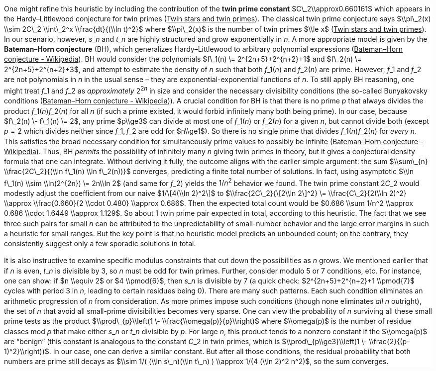 One might refine this heuristic by including the contribution of the **twin prime constant** $C\_2\\approx0.660161$ which appears in the Hardy–Littlewood conjecture for twin primes ([Twin stars and twin primes](https://www.johndcook.com/blog/2023/08/14/twin-stars-and-twin-primes/#:~:text=Image%3A%20%5Cpi_2%28x%29%20%5Csim%20C_2%20%5Cint_2,2)). The classical twin prime conjecture says $\\pi\_2(x) \\sim 2C\_2 \\int\_2^x \\frac{dt}{(\\ln t)^2}$ where $\\pi\_2(x)$ is the number of twin primes $\\le x$ ([Twin stars and twin primes](https://www.johndcook.com/blog/2023/08/14/twin-stars-and-twin-primes/#:~:text=Image%3A%20%5Cpi_2%28x%29%20%5Csim%20C_2%20%5Cint_2,2)). In our scenario, however, $s\_n$ and $t\_n$ are highly structured and grow exponentially in $n$. A more appropriate model is given by the **Bateman–Horn conjecture** (BH), which generalizes Hardy–Littlewood to arbitrary polynomial expressions ([Bateman–Horn conjecture \- Wikipedia](https://en.wikipedia.org/wiki/Bateman%E2%80%93Horn_conjecture#:~:text=)). BH would consider the polynomials $f\_1(n) \= 2^{2n+5}+2^{n+2}+1$ and $f\_2(n) \= 2^{2n+5}+2^{n+2}+3$, and attempt to estimate the density of $n$ such that both $f\_1(n)$ and $f\_2(n)$ are prime. However, $f\_1$ and $f\_2$ are not polynomials in $n$ in the usual sense – they are exponential-exponential functions of $n$. To still apply BH reasoning, one might treat $f\_1$ and $f\_2$ as *approximately* $2^{2n}$ in size and consider the necessary divisibility conditions (the so-called Bunyakovsky conditions ([Bateman–Horn conjecture \- Wikipedia](https://en.wikipedia.org/wiki/Bateman%E2%80%93Horn_conjecture#:~:text=The%20Bateman%E2%80%93Horn%20conjecture%20provides%20a,to%20p%2C%20which%20can%20only))). A crucial condition for BH is that there is no prime $p$ that always divides the product $f\_1(n)f\_2(n)$ for all $n$ (if such a prime existed, it would forbid infinitely many both being prime). In our case, because $f\_2(n) \- f\_1(n) \= 2$, any prime $p\\ge3$ can divide at most one of $f\_1(n)$ or $f\_2(n)$ for a given $n$, but cannot divide both (except $p=2$ which divides neither since $f\_1,f\_2$ are odd for $n\\ge1$). So there is no single prime that divides $f\_1(n)f\_2(n)$ for *every* $n$. This satisfies the broad necessary condition for simultaneously prime values to possibly be infinite ([Bateman–Horn conjecture \- Wikipedia](https://en.wikipedia.org/wiki/Bateman%E2%80%93Horn_conjecture#:~:text=The%20Bateman%E2%80%93Horn%20conjecture%20provides%20a,to%20p%2C%20which%20can%20only)). Thus, BH *permits* the possibility of infinitely many $n$ giving twin primes in theory, but it gives a conjectural density formula that one can integrate. Without deriving it fully, the outcome aligns with the earlier simple argument: the sum $\\sum\_{n} \\frac{2C\_2}{(\\ln f\_1(n) \\ln f\_2(n))}$ converges, predicting a finite total number of solutions. In fact, using asymptotic $\\ln f\_1(n) \\sim \\ln(2^{2n}) \= 2n\\ln 2$ (and same for $f\_2$) yields the $1/n^2$ behavior we found. The twin prime constant $2C\_2$ would modestly adjust the coefficient from our naive $1/\[4(\\ln 2)^2\]$ to $\\frac{2C\_2}{\[2\\ln 2\]^2} \= \\frac{C\_2}{2(\\ln 2)^2} \\approx \\frac{0.660}{2 \\cdot 0.480} \\approx 0.686$. Then the expected total count would be $0.686 \\sum 1/n^2 \\approx 0.686 \\cdot 1.6449 \\approx 1.129$. So about $1$ twin prime pair expected in total, according to this heuristic. The fact that we see three such pairs for small $n$ can be attributed to the unpredictability of small-number behavior and the large error margins in such a heuristic for small ranges. But the key point is that no heuristic model predicts an unbounded count; on the contrary, they consistently suggest only a few sporadic solutions in total.

It is also instructive to examine specific modulus constraints that cut down the possibilities as $n$ grows. We mentioned earlier that if $n$ is even, $t\_n$ is divisible by 3, so $n$ must be odd for twin primes. Further, consider modulo 5 or 7 conditions, etc. For instance, one can show: if $n \\equiv 2$ or $4 \\pmod{6}$, then $s\_n$ is divisible by 7 (a quick check: $2^{2n+5}+2^{n+2}+1 \\pmod{7}$ cycles with period 3 in $n$, leading to certain residues being 0). There are many such patterns. Each such condition eliminates an arithmetic progression of $n$ from consideration. As more primes impose such conditions (though none eliminates *all* $n$ outright), the set of $n$ that avoid all small-prime divisibilities becomes very sparse. One can view the probability of $n$ surviving all these small prime tests as the product $\\prod\_{p}\\left(1 \- \\frac{\\omega(p)}{p}\\right)$ where $\\omega(p)$ is the number of residue classes mod $p$ that make either $s\_n$ or $t\_n$ divisible by $p$. For large $n$, this product tends to a nonzero constant if the $\\omega(p)$ are “benign” (this constant is analogous to the constant $C\_2$ in twin primes, which is $\\prod\_{p\\ge3}\\left(1 \- \\frac{2}{(p-1)^2}\\right))$. In our case, one can derive a similar constant. But after all those conditions, the residual probability that both numbers are prime still decays as $\\sim 1/( (\\ln s\_n)(\\ln t\_n) ) \\approx 1/(4 (\\ln 2)^2 n^2)$, so the sum converges.
